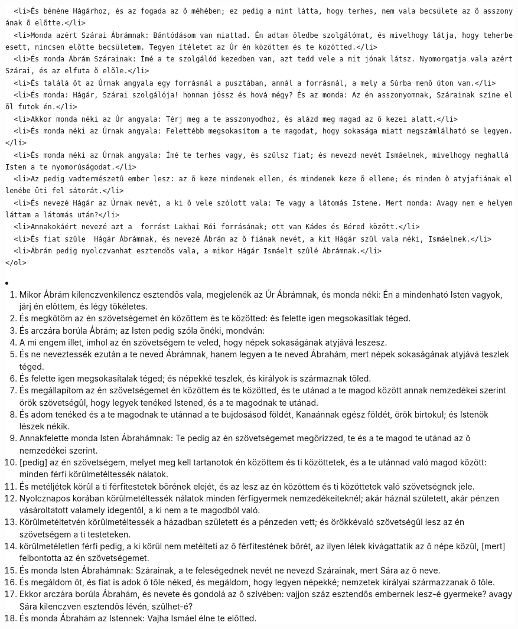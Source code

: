       <li>És béméne Hágárhoz, és az fogada az õ méhében; ez pedig a mint látta, hogy terhes, nem vala becsülete az õ asszonyának õ elõtte.</li>
      <li>Monda azért Szárai Ábrámnak: Bántódásom van miattad. Én adtam öledbe szolgálómat, és mivelhogy látja, hogy teherbe esett, nincsen elõtte becsületem. Tegyen ítéletet az Úr én közöttem és te közötted.</li>
      <li>És monda Ábrám Szárainak: Ímé a te szolgálód kezedben van, azt tedd vele a mit jónak látsz. Nyomorgatja vala azért Szárai, és az elfuta õ elõle.</li>
      <li>És találá õt az Úrnak angyala egy forrásnál a pusztában, annál a forrásnál, a mely a Súrba menõ úton van.</li>
      <li>És monda: Hágár, Szárai szolgálója! honnan jössz és hová mégy? És az monda: Az én asszonyomnak, Szárainak színe elõl futok én.</li>
      <li>Akkor monda néki az Úr angyala: Térj meg a te asszonyodhoz, és alázd meg magad az õ kezei alatt.</li>
      <li>És monda néki az Úrnak angyala: Felettébb megsokasítom a te magodat, hogy sokasága miatt megszámlálható se legyen.</li>
      <li>És monda néki az Úrnak angyala: Ímé te terhes vagy, és szûlsz fiat; és nevezd nevét Ismáelnek, mivelhogy meghallá Isten a te nyomorúságodat.</li>
      <li>Az pedig vadtermészetû ember lesz: az õ keze mindenek ellen, és mindenek keze õ ellene; és minden õ atyjafiának ellenébe üti fel sátorát.</li>
      <li>És nevezé Hágár az Úrnak nevét, a ki õ vele szólott vala: Te vagy a látomás Istene. Mert monda: Avagy nem e helyen láttam a látomás után?</li>
      <li>Annakokáért nevezé azt a  forrást Lakhai Rói forrásának; ott van Kádes és Béred között.</li>
      <li>És fiat szûle  Hágár Ábrámnak, és nevezé Ábrám az õ fiának nevét, a kit Hágár szûl vala néki, Ismáelnek.</li>
      <li>Ábrám pedig nyolczvanhat esztendõs vala, a mikor Hágár Ismáelt szûlé Ábrámnak.</li>
    </ol>
  </li>
  <li>
    <ol>
      <li>Mikor Ábrám kilenczvenkilencz esztendõs vala, megjelenék az Úr Ábrámnak, és monda néki: Én a mindenható Isten vagyok,  járj én elõttem, és légy tökéletes.</li>
      <li>És megkötöm  az én szövetségemet én közöttem és te közötted: és felette igen megsokasítlak téged.</li>
      <li>És arczára borúla Ábrám; az Isten pedig szóla õnéki, mondván:</li>
      <li>A mi engem illet, imhol az én szövetségem te veled, hogy  népek sokaságának atyjává leszesz.</li>
      <li>És ne neveztessék ezután a te neved Ábrámnak, hanem legyen a te neved Ábrahám, mert népek sokaságának atyjává teszlek téged.</li>
      <li>És felette igen megsokasítalak téged; és népekké teszlek, és királyok is származnak tõled.</li>
      <li>És megállapítom az én szövetségemet én közöttem és te közötted, és te utánad a te magod között annak nemzedékei szerint örök szövetségûl, hogy legyek tenéked Istened, és a te magodnak te utánad.</li>
      <li>És adom tenéked és a te magodnak te utánnad a te bujdosásod földét, Kanaánnak egész földét, örök birtokul; és Istenök lészek nékik.</li>
      <li>Annakfelette monda Isten Ábrahámnak: Te pedig az én szövetségemet megõrizzed, te és a te magod te utánad az õ nemzedékei szerint.</li>
      <li>[pedig] az én szövetségem, melyet meg kell tartanotok én közöttem és ti közöttetek, és a te utánnad való magod között: minden férfi  körûlmetéltessék nálatok.</li>
      <li>És metéljétek körûl a ti férfitestetek bõrének elejét,  és az lesz az én közöttem és ti közöttetek való szövetségnek jele.</li>
      <li>Nyolcznapos  korában körûlmetéltessék nálatok minden férfigyermek nemzedékeiteknél; akár háznál született, akár pénzen vásároltatott valamely idegentõl, a ki nem a te magodból való.</li>
      <li>Körûlmetéltetvén körûlmetéltessék a házadban született és a pénzeden vett; és örökkévaló szövetségûl lesz az én szövetségem a ti testeteken.</li>
      <li>körûlmetéletlen férfi pedig, a ki körûl nem metélteti az õ férfitestének bõrét, az ilyen lélek kivágattatik az õ népe közûl, [mert] felbontotta az én szövetségemet.</li>
      <li>És monda Isten Ábrahámnak: Szárainak, a te feleségednek nevét ne nevezd Szárainak, mert Sára az õ neve.</li>
      <li>És megáldom õt, és fiat is adok õ tõle néked, és megáldom, hogy legyen népekké; nemzetek királyai származzanak õ tõle.</li>
      <li>Ekkor arczára borúla Ábrahám, és nevete és gondolá az õ szívében: vajjon száz esztendõs embernek lesz-é gyermeke? avagy Sára kilenczven esztendõs lévén, szûlhet-é?</li>
      <li>És monda Ábrahám az Istennek: Vajha Ismáel élne te elõtted.</li>